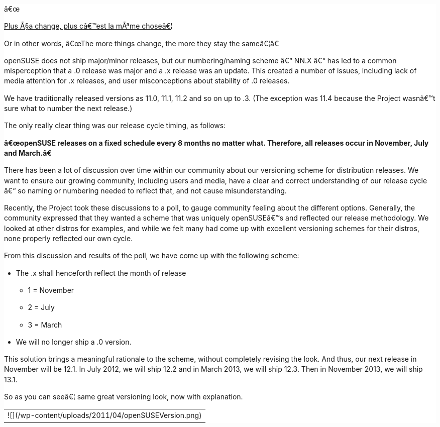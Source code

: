 â€œ

[Plus Ã§a change, plus câ€™est la mÃªme choseâ€¦](http://news.opensuse.org/2011/04/06/plus-ca-change-plus-cest-la-meme-chose/)

Or in other words, â€œThe more things change, the more they stay the
      sameâ€¦â€

openSUSE does not ship major/minor releases, but our numbering/naming scheme â€“ NN.X â€“ has
      led to a common misperception that a .0 release was major and a .x release was an update. This
      created a number of issues, including lack of media attention for .x releases, and user
      misconceptions about stability of .0 releases.

We have traditionally released versions as 11.0, 11.1, 11.2 and so on up to .3. (The
      exception was 11.4 because the Project wasnâ€™t sure what to number the next release.)

The only really clear thing was our release cycle timing, as follows:

**â€œopenSUSE releases on a fixed schedule every 8 months no
          matter what. Therefore, all releases occur in November, July and
      March.â€**

There has been a lot of discussion over time within our community about our versioning
      scheme for distribution releases. We want to ensure our growing community, including users and
      media, have a clear and correct understanding of our release cycle â€“ so naming or numbering
      needed to reflect that, and not cause misunderstanding.

Recently, the Project took these discussions to a poll, to gauge community feeling about
      the different options. Generally, the community expressed that they wanted a scheme that was
      uniquely openSUSEâ€™s and reflected our release methodology. We looked at other distros for
      examples, and while we felt many had come up with excellent versioning schemes for their
      distros, none properly reflected our own cycle.

From this discussion and results of the poll, we have come up with the following
      scheme:

  * The .x shall henceforth reflect the month of release 

    * 1 = November

    * 2 = July

    * 3 = March

  * We will no longer ship a .0 version.

This solution brings a meaningful rationale to the scheme, without completely revising the
      look. And thus, our next release in November will be 12.1. In July 2012, we will ship 12.2 and
      in March 2013, we will ship 12.3. Then in November 2013, we will ship 13.1.

So as you can seeâ€¦ same great versioning look, now with explanation.

<table cellpadding="0" cellspacing="0" border="0" width="30%" summary="manufactured viewport for HTML img" ><tr >
<td >![](/wp-content/uploads/2011/04/openSUSEVersion.png)
</td></tr></table>
